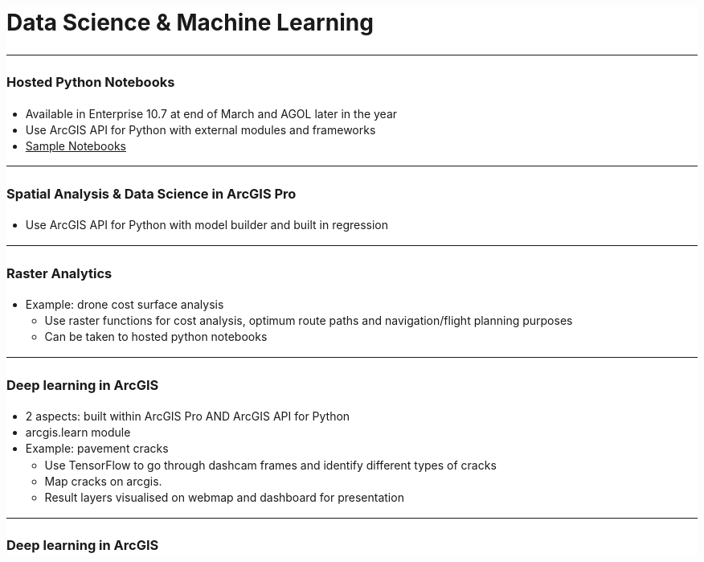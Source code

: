 [//]: # (NEW SECTION)

# Data Science & Machine Learning

------

### Hosted Python Notebooks

- Available in Enterprise 10.7 at end of March and AGOL later in the year
- Use ArcGIS API for Python with external modules and frameworks
- [Sample Notebooks](https://developers.arcgis.com/python/sample-notebooks/)

------

### Spatial Analysis & Data Science in ArcGIS Pro

- Use ArcGIS API for Python with model builder and built in regression

<iframe width="560" height="315" src="https://www.youtube.com/embed/cNynzdFbhZ8" frameborder="0" allow="accelerometer; autoplay; encrypted-media; gyroscope; picture-in-picture" allowfullscreen></iframe>

------

### Raster Analytics

- Example: drone cost surface analysis
  - Use raster functions for cost analysis, optimum route paths and navigation/flight planning purposes
  - Can be taken to hosted python notebooks

<iframe width="560" height="315" src="https://www.youtube.com/embed/xqxGE-t0oIo?start=405" frameborder="0" allow="accelerometer; autoplay; encrypted-media; gyroscope; picture-in-picture" allowfullscreen></iframe>

------

### Deep learning in ArcGIS

- 2 aspects: built within ArcGIS Pro AND ArcGIS API for Python
- arcgis.learn module
- Example: pavement cracks
  - Use TensorFlow to go through dashcam frames and identify different types of cracks
  - Map cracks on arcgis.
  - Result layers visualised on webmap and dashboard for presentation

------

### Deep learning in ArcGIS

<iframe width="560" height="315" src="https://www.youtube.com/embed/9bYtfoOeN7I" frameborder="0" allow="accelerometer; autoplay; encrypted-media; gyroscope; picture-in-picture" allowfullscreen></iframe>
